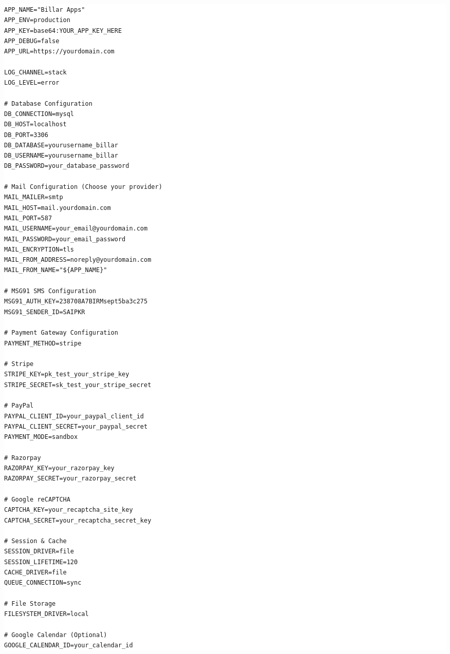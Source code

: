 ```env
APP_NAME="Billar Apps"
APP_ENV=production
APP_KEY=base64:YOUR_APP_KEY_HERE
APP_DEBUG=false
APP_URL=https://yourdomain.com

LOG_CHANNEL=stack
LOG_LEVEL=error

# Database Configuration
DB_CONNECTION=mysql
DB_HOST=localhost
DB_PORT=3306
DB_DATABASE=yourusername_billar
DB_USERNAME=yourusername_billar
DB_PASSWORD=your_database_password

# Mail Configuration (Choose your provider)
MAIL_MAILER=smtp
MAIL_HOST=mail.yourdomain.com
MAIL_PORT=587
MAIL_USERNAME=your_email@yourdomain.com
MAIL_PASSWORD=your_email_password
MAIL_ENCRYPTION=tls
MAIL_FROM_ADDRESS=noreply@yourdomain.com
MAIL_FROM_NAME="${APP_NAME}"

# MSG91 SMS Configuration
MSG91_AUTH_KEY=238708A7BIRMsept5ba3c275
MSG91_SENDER_ID=SAIPKR

# Payment Gateway Configuration
PAYMENT_METHOD=stripe

# Stripe
STRIPE_KEY=pk_test_your_stripe_key
STRIPE_SECRET=sk_test_your_stripe_secret

# PayPal
PAYPAL_CLIENT_ID=your_paypal_client_id
PAYPAL_CLIENT_SECRET=your_paypal_secret
PAYMENT_MODE=sandbox

# Razorpay
RAZORPAY_KEY=your_razorpay_key
RAZORPAY_SECRET=your_razorpay_secret

# Google reCAPTCHA
CAPTCHA_KEY=your_recaptcha_site_key
CAPTCHA_SECRET=your_recaptcha_secret_key

# Session & Cache
SESSION_DRIVER=file
SESSION_LIFETIME=120
CACHE_DRIVER=file
QUEUE_CONNECTION=sync

# File Storage
FILESYSTEM_DRIVER=local

# Google Calendar (Optional)
GOOGLE_CALENDAR_ID=your_calendar_id
```